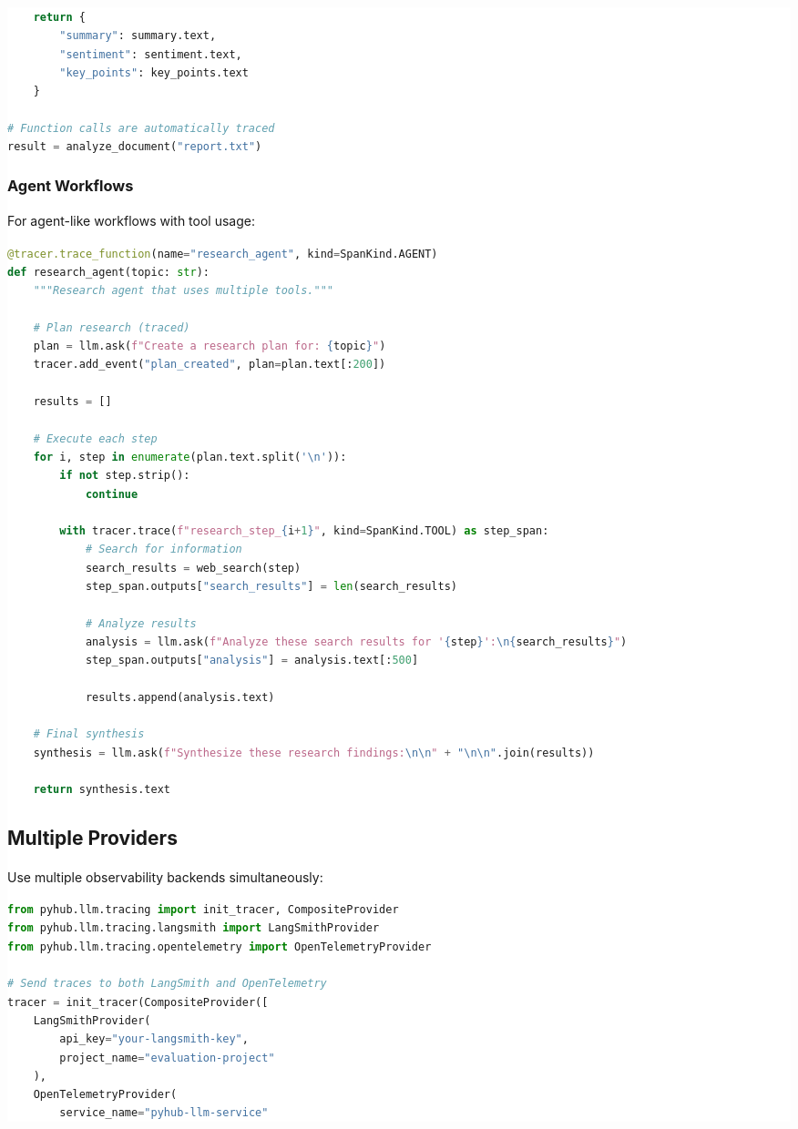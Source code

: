 ```python
    return {
        "summary": summary.text,
        "sentiment": sentiment.text,
        "key_points": key_points.text
    }

# Function calls are automatically traced
result = analyze_document("report.txt")
```

### Agent Workflows

For agent-like workflows with tool usage:

```python
@tracer.trace_function(name="research_agent", kind=SpanKind.AGENT)
def research_agent(topic: str):
    """Research agent that uses multiple tools."""
    
    # Plan research (traced)
    plan = llm.ask(f"Create a research plan for: {topic}")
    tracer.add_event("plan_created", plan=plan.text[:200])
    
    results = []
    
    # Execute each step
    for i, step in enumerate(plan.text.split('\n')):
        if not step.strip():
            continue
            
        with tracer.trace(f"research_step_{i+1}", kind=SpanKind.TOOL) as step_span:
            # Search for information
            search_results = web_search(step)
            step_span.outputs["search_results"] = len(search_results)
            
            # Analyze results
            analysis = llm.ask(f"Analyze these search results for '{step}':\n{search_results}")
            step_span.outputs["analysis"] = analysis.text[:500]
            
            results.append(analysis.text)
    
    # Final synthesis
    synthesis = llm.ask(f"Synthesize these research findings:\n\n" + "\n\n".join(results))
    
    return synthesis.text
```

## Multiple Providers

Use multiple observability backends simultaneously:

```python
from pyhub.llm.tracing import init_tracer, CompositeProvider
from pyhub.llm.tracing.langsmith import LangSmithProvider
from pyhub.llm.tracing.opentelemetry import OpenTelemetryProvider

# Send traces to both LangSmith and OpenTelemetry
tracer = init_tracer(CompositeProvider([
    LangSmithProvider(
        api_key="your-langsmith-key",
        project_name="evaluation-project"
    ),
    OpenTelemetryProvider(
        service_name="pyhub-llm-service"
```
